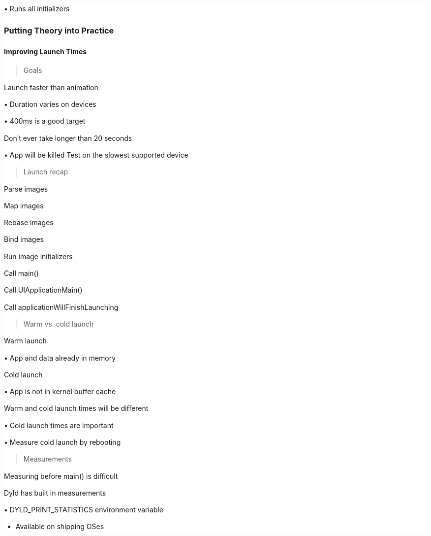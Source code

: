 • Runs all initializers


### Putting Theory into Practice

#### Improving Launch Times
> Goals

Launch faster than animation

• Duration varies on devices

• 400ms is a good target 

Don’t ever take longer than 20 seconds

• App will be killed Test on the slowest supported device


> Launch recap

Parse images 

Map images 

Rebase images 

Bind images 

Run image initializers 

Call main()

Call UIApplicationMain() 

Call applicationWillFinishLaunching


> Warm vs. cold launch

Warm launch

• App and data already in memory 

Cold launch

• App is not in kernel buﬀer cache 

Warm and cold launch times will be diﬀerent

• Cold launch times are important

• Measure cold launch by rebooting


> Measurements

Measuring before main() is diﬃcult 

Dyld has built in measurements 

• DYLD_PRINT_STATISTICS environment variable

- Available on shipping OSes 
